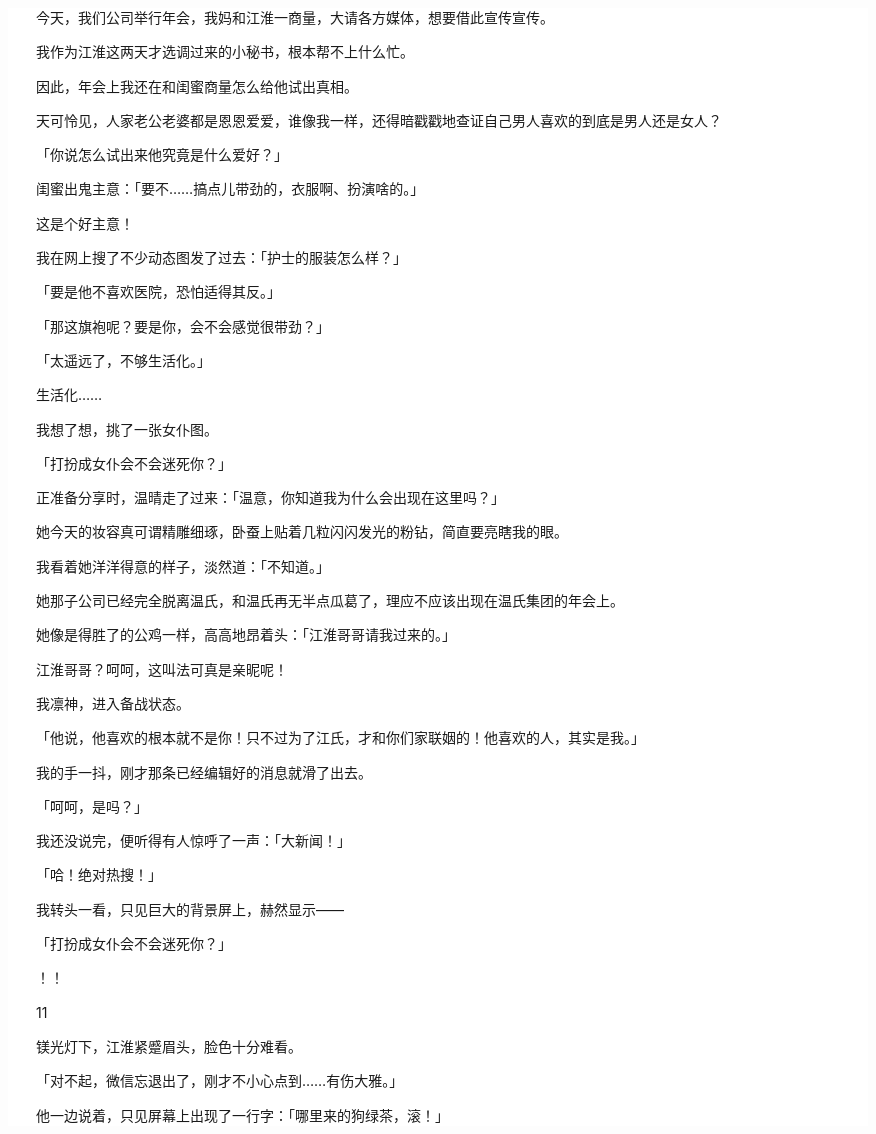 &emsp;&emsp;今天，我们公司举行年会，我妈和江淮一商量，大请各方媒体，想要借此宣传宣传。  
  
&emsp;&emsp;我作为江淮这两天才选调过来的小秘书，根本帮不上什么忙。  
  
&emsp;&emsp;因此，年会上我还在和闺蜜商量怎么给他试出真相。  
  
&emsp;&emsp;天可怜见，人家老公老婆都是恩恩爱爱，谁像我一样，还得暗戳戳地查证自己男人喜欢的到底是男人还是女人？  
  
&emsp;&emsp;「你说怎么试出来他究竟是什么爱好？」  
  
&emsp;&emsp;闺蜜出鬼主意：「要不……搞点儿带劲的，衣服啊、扮演啥的。」  
  
&emsp;&emsp;这是个好主意！  
  
&emsp;&emsp;我在网上搜了不少动态图发了过去：「护士的服装怎么样？」  
  
&emsp;&emsp;「要是他不喜欢医院，恐怕适得其反。」  
  
&emsp;&emsp;「那这旗袍呢？要是你，会不会感觉很带劲？」  
  
&emsp;&emsp;「太遥远了，不够生活化。」  
  
&emsp;&emsp;生活化……  
  
&emsp;&emsp;我想了想，挑了一张女仆图。  
  
&emsp;&emsp;「打扮成女仆会不会迷死你？」  
  
&emsp;&emsp;正准备分享时，温晴走了过来：「温意，你知道我为什么会出现在这里吗？」  
  
&emsp;&emsp;她今天的妆容真可谓精雕细琢，卧蚕上贴着几粒闪闪发光的粉钻，简直要亮瞎我的眼。  
  
&emsp;&emsp;我看着她洋洋得意的样子，淡然道：「不知道。」  
  
&emsp;&emsp;她那子公司已经完全脱离温氏，和温氏再无半点瓜葛了，理应不应该出现在温氏集团的年会上。  
  
&emsp;&emsp;她像是得胜了的公鸡一样，高高地昂着头：「江淮哥哥请我过来的。」  
  
&emsp;&emsp;江淮哥哥？呵呵，这叫法可真是亲昵呢！  
  
&emsp;&emsp;我凛神，进入备战状态。  
  
&emsp;&emsp;「他说，他喜欢的根本就不是你！只不过为了江氏，才和你们家联姻的！他喜欢的人，其实是我。」  
  
&emsp;&emsp;我的手一抖，刚才那条已经编辑好的消息就滑了出去。  
  
&emsp;&emsp;「呵呵，是吗？」  
  
&emsp;&emsp;我还没说完，便听得有人惊呼了一声：「大新闻！」  
  
&emsp;&emsp;「哈！绝对热搜！」  
  
&emsp;&emsp;我转头一看，只见巨大的背景屏上，赫然显示——  
  
&emsp;&emsp;「打扮成女仆会不会迷死你？」  
  
&emsp;&emsp;！！  
  
&emsp;&emsp;11  
  
&emsp;&emsp;镁光灯下，江淮紧蹙眉头，脸色十分难看。  
  
&emsp;&emsp;「对不起，微信忘退出了，刚才不小心点到……有伤大雅。」  
  
&emsp;&emsp;他一边说着，只见屏幕上出现了一行字：「哪里来的狗绿茶，滚！」  
  